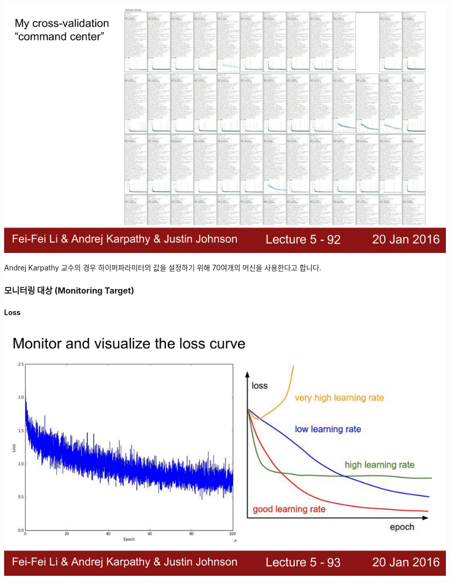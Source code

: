 ![](slides/lecture5/winter1516_lecture5-092.png)

Andrej Karpathy 교수의 경우 하이퍼파라미터의 값을 설정하기 위해 70여개의 머신을 사용한다고 합니다.

### 모니터링 대상 (Monitoring Target)

#### Loss

![](slides/lecture5/winter1516_lecture5-093.png)
